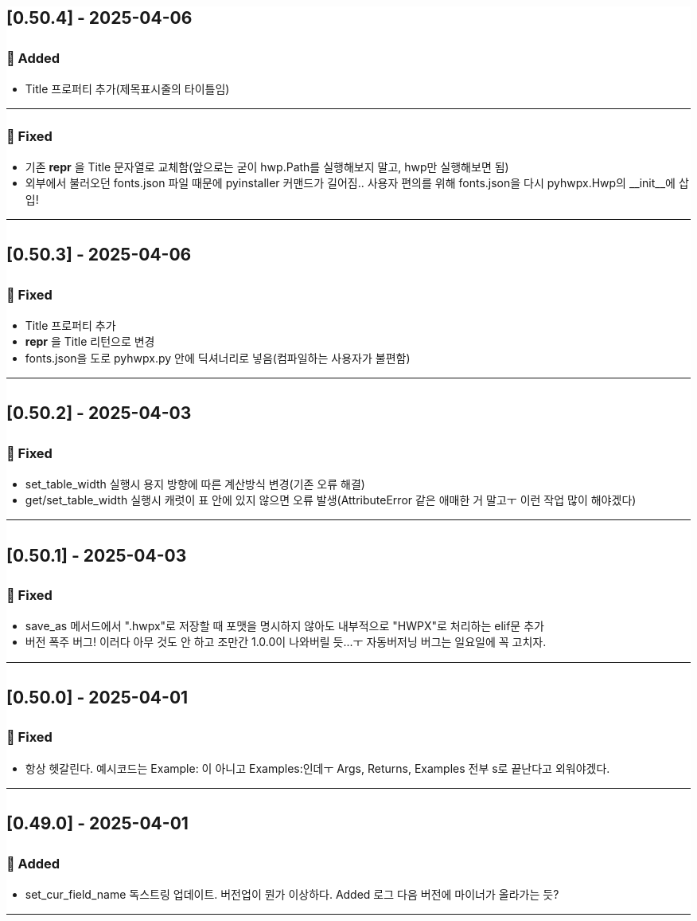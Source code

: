
## [0.50.4] - 2025-04-06
### 🚀 Added
- Title 프로퍼티 추가(제목표시줄의 타이틀임)

---

### 🐛 Fixed
- 기존 __repr__ 을 Title 문자열로 교체함(앞으로는 굳이 hwp.Path를 실행해보지 말고, hwp만 실행해보면 됨)
- 외부에서 불러오던 fonts.json 파일 때문에 pyinstaller 커맨드가 길어짐.. 사용자 편의를 위해 fonts.json을 다시 pyhwpx.Hwp의 __init__에 삽입!

---

## [0.50.3] - 2025-04-06
### 🐛 Fixed
- Title 프로퍼티 추가
- __repr__ 을 Title 리턴으로 변경
- fonts.json을 도로 pyhwpx.py 안에 딕셔너리로 넣음(컴파일하는 사용자가 불편함) 

---

## [0.50.2] - 2025-04-03
### 🐛 Fixed
- set_table_width 실행시 용지 방향에 따른 계산방식 변경(기존 오류 해결)
- get/set_table_width 실행시 캐럿이 표 안에 있지 않으면 오류 발생(AttributeError 같은 애매한 거 말고ㅜ 이런 작업 많이 해야겠다) 

---

## [0.50.1] - 2025-04-03
### 🐛 Fixed
- save_as 메서드에서 ".hwpx"로 저장할 때 포맷을 명시하지 않아도 내부적으로 "HWPX"로 처리하는 elif문 추가
- 버전 폭주 버그! 이러다 아무 것도 안 하고 조만간 1.0.0이 나와버릴 듯...ㅜ 자동버저닝 버그는 일요일에 꼭 고치자. 

---

## [0.50.0] - 2025-04-01
### 🐛 Fixed
- 항상 헷갈린다. 예시코드는 Example: 이 아니고 Examples:인데ㅜ Args, Returns, Examples 전부 s로 끝난다고 외워야겠다. 

---

## [0.49.0] - 2025-04-01
### 🚀 Added
- set_cur_field_name 독스트링 업데이트. 버전업이 뭔가 이상하다. Added 로그 다음 버전에 마이너가 올라가는 듯? 

---